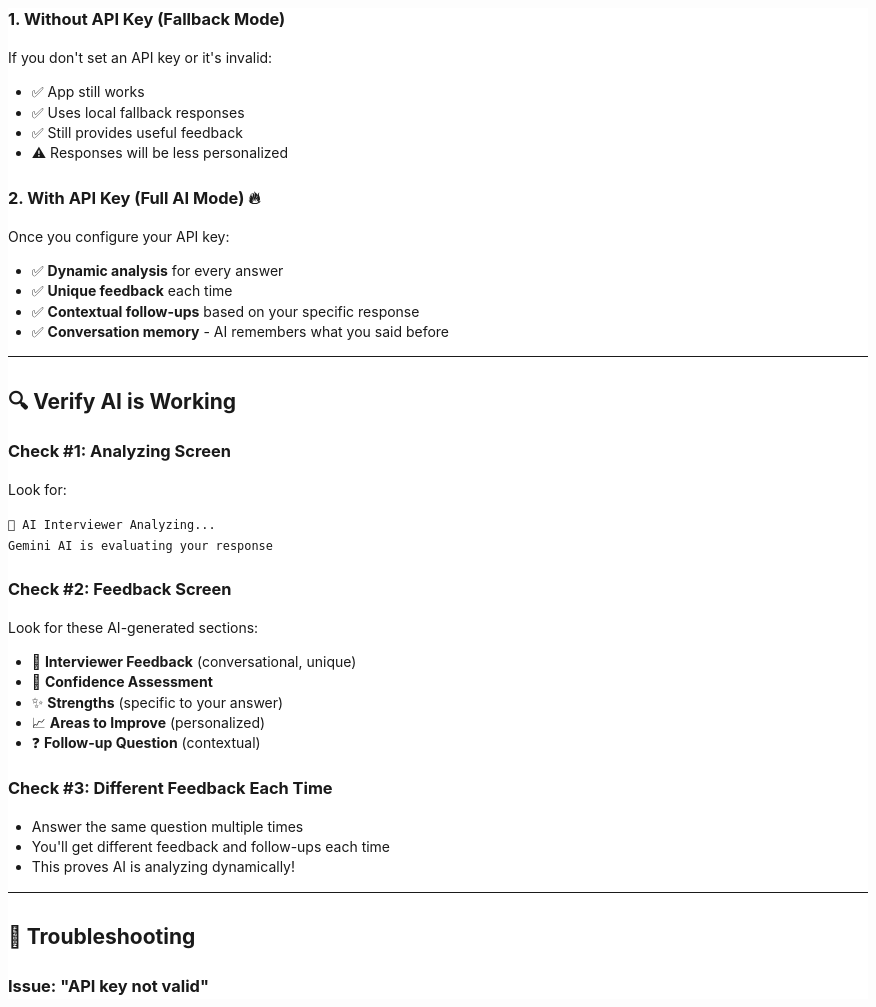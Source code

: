 ### 1. Without API Key (Fallback Mode)

If you don't set an API key or it's invalid:

- ✅ App still works
- ✅ Uses local fallback responses
- ✅ Still provides useful feedback
- ⚠️ Responses will be less personalized

### 2. With API Key (Full AI Mode) 🔥

Once you configure your API key:

- ✅ **Dynamic analysis** for every answer
- ✅ **Unique feedback** each time
- ✅ **Contextual follow-ups** based on your specific response
- ✅ **Conversation memory** - AI remembers what you said before

---

## 🔍 Verify AI is Working

### Check #1: Analyzing Screen

Look for:

```
🤖 AI Interviewer Analyzing...
Gemini AI is evaluating your response
```

### Check #2: Feedback Screen

Look for these AI-generated sections:

- 💬 **Interviewer Feedback** (conversational, unique)
- 🎯 **Confidence Assessment**
- ✨ **Strengths** (specific to your answer)
- 📈 **Areas to Improve** (personalized)
- ❓ **Follow-up Question** (contextual)

### Check #3: Different Feedback Each Time

- Answer the same question multiple times
- You'll get different feedback and follow-ups each time
- This proves AI is analyzing dynamically!

---

## 🐛 Troubleshooting

### Issue: "API key not valid"
